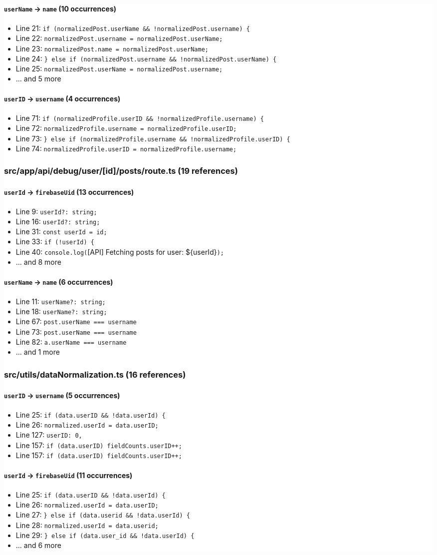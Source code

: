 #### `userName` → `name` (10 occurrences)

- Line 21: `if (normalizedPost.userName && !normalizedPost.username) {`
- Line 22: `normalizedPost.username = normalizedPost.userName;`
- Line 23: `normalizedPost.name = normalizedPost.userName;`
- Line 24: `} else if (normalizedPost.username && !normalizedPost.userName) {`
- Line 25: `normalizedPost.userName = normalizedPost.username;`
- ... and 5 more

#### `userID` → `username` (4 occurrences)

- Line 71: `if (normalizedProfile.userID && !normalizedProfile.username) {`
- Line 72: `normalizedProfile.username = normalizedProfile.userID;`
- Line 73: `} else if (normalizedProfile.username && !normalizedProfile.userID) {`
- Line 74: `normalizedProfile.userID = normalizedProfile.username;`

### src/app/api/debug/user/[id]/posts/route.ts (19 references)

#### `userId` → `firebaseUid` (13 occurrences)

- Line 9: `userId?: string;`
- Line 16: `userId?: string;`
- Line 31: `const userId = id;`
- Line 33: `if (!userId) {`
- Line 40: `console.log(`[API] Fetching posts for user: ${userId}`);`
- ... and 8 more

#### `userName` → `name` (6 occurrences)

- Line 11: `userName?: string;`
- Line 18: `userName?: string;`
- Line 67: `post.userName === username`
- Line 73: `post.userName === username`
- Line 82: `a.userName === username`
- ... and 1 more

### src/utils/dataNormalization.ts (16 references)

#### `userID` → `username` (5 occurrences)

- Line 25: `if (data.userID && !data.userId) {`
- Line 26: `normalized.userId = data.userID;`
- Line 127: `userID: 0,`
- Line 157: `if (data.userID) fieldCounts.userID++;`
- Line 157: `if (data.userID) fieldCounts.userID++;`

#### `userId` → `firebaseUid` (11 occurrences)

- Line 25: `if (data.userID && !data.userId) {`
- Line 26: `normalized.userId = data.userID;`
- Line 27: `} else if (data.userid && !data.userId) {`
- Line 28: `normalized.userId = data.userid;`
- Line 29: `} else if (data.user_id && !data.userId) {`
- ... and 6 more
